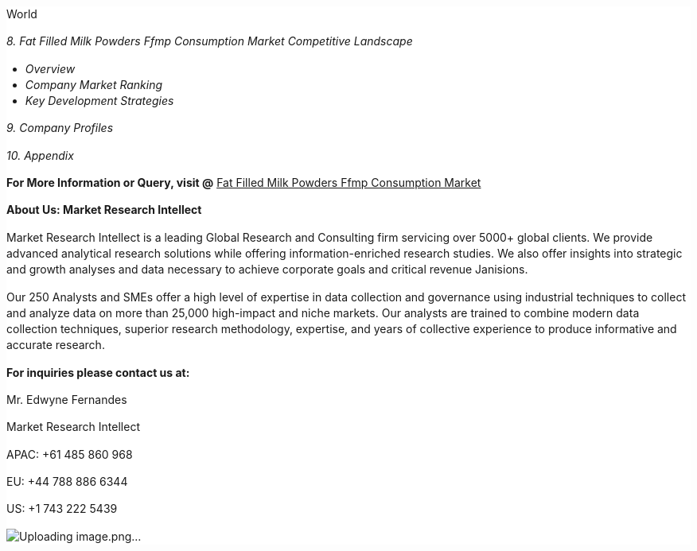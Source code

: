 World</span></em></li></ul><p><em><span class="font-[700]">8. Fat Filled Milk Powders Ffmp Consumption Market Competitive Landscape</span></em></p><ul><li><em><span class="">Overview</span></em></li><li><em><span class="">Company Market Ranking</span></em></li><li><em><span class="">Key Development Strategies</span></em></li></ul><p><em><span class="font-[700]">9. Company Profiles</span></em></p><p><em><span class="font-[700]">10. Appendix</span></em></p><p><span class="font-[700]"><strong>For More Information or Query, visit&nbsp;@</strong>&nbsp;</span><span class="font-[700]"><a href="https://www.marketresearchintellect.com/product/global-fat-filled-milk-powders-ffmp-consumption-market-size-and-forecast/?utm_source=Linkedin&utm_medium=858" target="_blank" data-tracking-control-name="article-ssr-frontend-pulse_little-text-block" data-tracking-will-navigate="" data-test-link="">Fat Filled Milk Powders Ffmp Consumption Market</a></span></p><p><strong><span class="font-[700]">About Us: Market Research Intellect</span></strong></p><p><span class="">Market Research Intellect is a leading Global Research and Consulting firm servicing over 5000+ global clients. We provide advanced analytical research solutions while offering information-enriched research studies.&nbsp;</span>We also offer insights into strategic and growth analyses and data necessary to achieve corporate goals and critical revenue Janisions.</p><p><span class="">Our 250 Analysts and SMEs offer a high level of expertise in data collection and governance using industrial techniques to collect and analyze data on more than 25,000 high-impact and niche markets. Our analysts are trained to combine modern data collection techniques, superior research methodology, expertise, and years of collective experience to produce informative and accurate research.</span></p><p><strong>For inquiries please contact us at:</strong></p><p>Mr. Edwyne Fernandes</p><p>Market Research Intellect</p><p>APAC: +61 485 860 968</p><p>EU: +44 788 886 6344</p><p>US: +1 743 222 5439</p>
![Uploading image.png…]()
